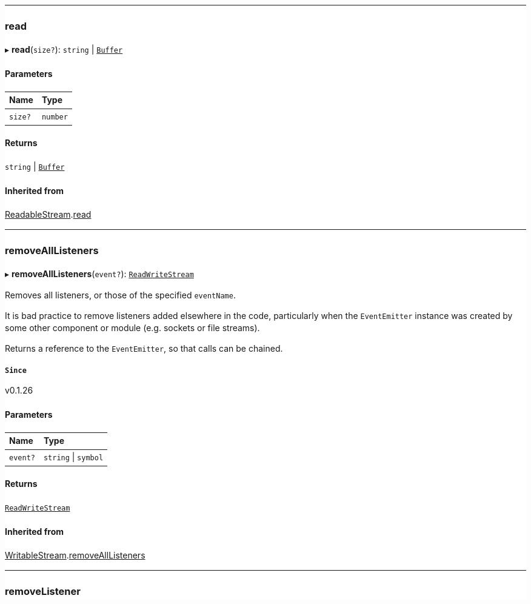 ___

### read

▸ **read**(`size?`): `string` \| [`Buffer`](../modules/internal_.md#buffer)

#### Parameters

| Name | Type |
| :------ | :------ |
| `size?` | `number` |

#### Returns

`string` \| [`Buffer`](../modules/internal_.md#buffer)

#### Inherited from

[ReadableStream](internal_.ReadableStream-1.md).[read](internal_.ReadableStream-1.md#read)

___

### removeAllListeners

▸ **removeAllListeners**(`event?`): [`ReadWriteStream`](internal_.ReadWriteStream.md)

Removes all listeners, or those of the specified `eventName`.

It is bad practice to remove listeners added elsewhere in the code,
particularly when the `EventEmitter` instance was created by some other
component or module (e.g. sockets or file streams).

Returns a reference to the `EventEmitter`, so that calls can be chained.

**`Since`**

v0.1.26

#### Parameters

| Name | Type |
| :------ | :------ |
| `event?` | `string` \| `symbol` |

#### Returns

[`ReadWriteStream`](internal_.ReadWriteStream.md)

#### Inherited from

[WritableStream](internal_.WritableStream-1.md).[removeAllListeners](internal_.WritableStream-1.md#removealllisteners)

___

### removeListener
